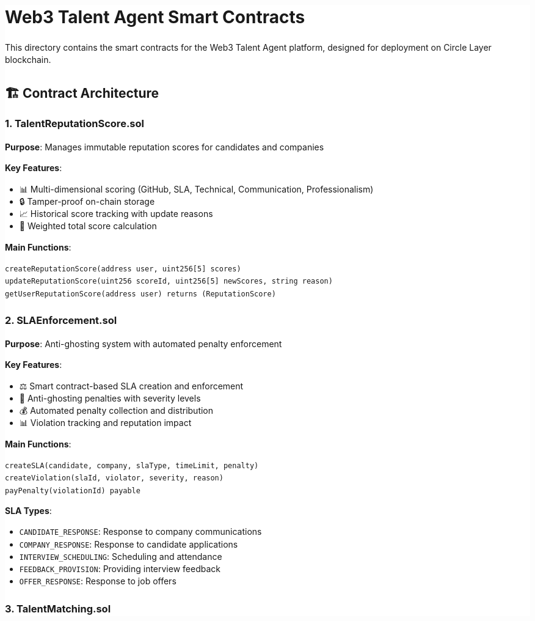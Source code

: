 # Web3 Talent Agent Smart Contracts

This directory contains the smart contracts for the Web3 Talent Agent platform, designed for deployment on Circle Layer blockchain.

## 🏗️ Contract Architecture

### 1. TalentReputationScore.sol

**Purpose**: Manages immutable reputation scores for candidates and companies

**Key Features**:

- 📊 Multi-dimensional scoring (GitHub, SLA, Technical, Communication, Professionalism)
- 🔒 Tamper-proof on-chain storage
- 📈 Historical score tracking with update reasons
- 🎯 Weighted total score calculation

**Main Functions**:

```solidity
createReputationScore(address user, uint256[5] scores)
updateReputationScore(uint256 scoreId, uint256[5] newScores, string reason)
getUserReputationScore(address user) returns (ReputationScore)
```

### 2. SLAEnforcement.sol

**Purpose**: Anti-ghosting system with automated penalty enforcement

**Key Features**:

- ⚖️ Smart contract-based SLA creation and enforcement
- 🚫 Anti-ghosting penalties with severity levels
- 💰 Automated penalty collection and distribution
- 📊 Violation tracking and reputation impact

**Main Functions**:

```solidity
createSLA(candidate, company, slaType, timeLimit, penalty)
createViolation(slaId, violator, severity, reason)
payPenalty(violationId) payable
```

**SLA Types**:

- `CANDIDATE_RESPONSE`: Response to company communications
- `COMPANY_RESPONSE`: Response to candidate applications
- `INTERVIEW_SCHEDULING`: Scheduling and attendance
- `FEEDBACK_PROVISION`: Providing interview feedback
- `OFFER_RESPONSE`: Response to job offers

### 3. TalentMatching.sol
